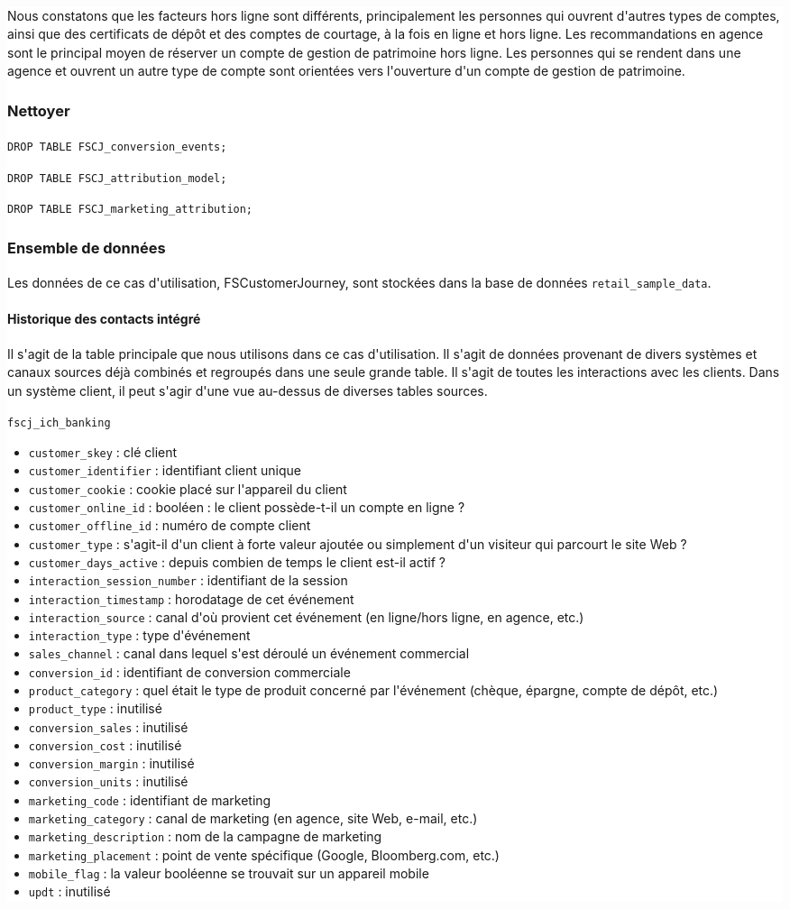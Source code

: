 Nous constatons que les facteurs hors ligne sont différents, principalement les personnes qui ouvrent d'autres types de comptes, ainsi que des certificats de dépôt et des comptes de courtage, à la fois en ligne et hors ligne. Les recommandations en agence sont le principal moyen de réserver un compte de gestion de patrimoine hors ligne. Les personnes qui se rendent dans une agence et ouvrent un autre type de compte sont orientées vers l'ouverture d'un compte de gestion de patrimoine.

### Nettoyer

``` sourceCode
DROP TABLE FSCJ_conversion_events;
```

``` sourceCode
DROP TABLE FSCJ_attribution_model;
```

``` sourceCode
DROP TABLE FSCJ_marketing_attribution;
```

### Ensemble de données

Les données de ce cas d'utilisation, FSCustomerJourney, sont stockées dans la base de données `retail_sample_data`.

#### Historique des contacts intégré

Il s'agit de la table principale que nous utilisons dans ce cas d'utilisation. Il s'agit de données provenant de divers systèmes et canaux sources déjà combinés et regroupés dans une seule grande table. Il s'agit de toutes les interactions avec les clients. Dans un système client, il peut s'agir d'une vue au-dessus de diverses tables sources.

`fscj_ich_banking`

-   `customer_skey` : clé client
-   `customer_identifier` : identifiant client unique
-   `customer_cookie` : cookie placé sur l'appareil du client
-   `customer_online_id` : booléen : le client possède-t-il un compte en ligne ?
-   `customer_offline_id` : numéro de compte client
-   `customer_type` : s'agit-il d'un client à forte valeur ajoutée ou simplement d'un visiteur qui parcourt le site Web ?
-   `customer_days_active` : depuis combien de temps le client est-il actif ?
-   `interaction_session_number` : identifiant de la session
-   `interaction_timestamp` : horodatage de cet événement
-   `interaction_source` : canal d'où provient cet événement (en ligne/hors ligne, en agence, etc.)
-   `interaction_type` : type d'événement
-   `sales_channel` : canal dans lequel s'est déroulé un événement commercial
-   `conversion_id` : identifiant de conversion commerciale
-   `product_category` : quel était le type de produit concerné par l'événement (chèque, épargne, compte de dépôt, etc.)
-   `product_type` : inutilisé
-   `conversion_sales` : inutilisé
-   `conversion_cost` : inutilisé
-   `conversion_margin` : inutilisé
-   `conversion_units` : inutilisé
-   `marketing_code` : identifiant de marketing
-   `marketing_category` : canal de marketing (en agence, site Web, e-mail, etc.)
-   `marketing_description` : nom de la campagne de marketing
-   `marketing_placement` : point de vente spécifique (Google, Bloomberg.com, etc.)
-   `mobile_flag` : la valeur booléenne se trouvait sur un appareil mobile
-   `updt` : inutilisé
